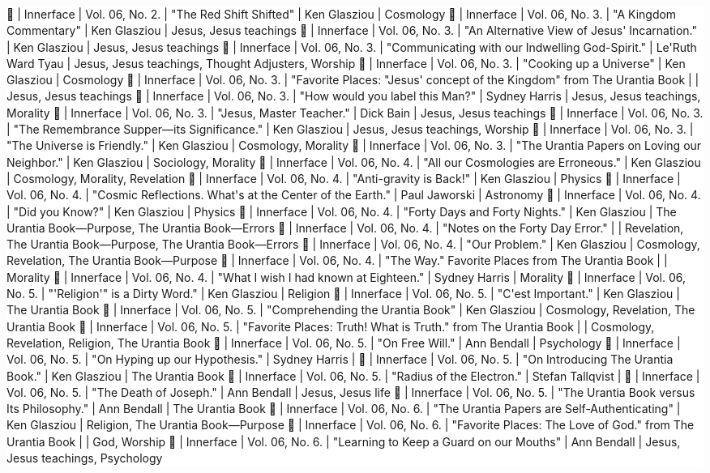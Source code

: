 :white_square_button: | Innerface | Vol. 06, No. 2. | "The Red Shift Shifted" | Ken Glasziou | Cosmology
:white_square_button: | Innerface | Vol. 06, No. 3. | "A Kingdom Commentary" | Ken Glasziou | Jesus, Jesus teachings
:white_square_button: | Innerface | Vol. 06, No. 3. | "An Alternative View of Jesus' Incarnation." | Ken Glasziou | Jesus, Jesus teachings
:white_square_button: | Innerface | Vol. 06, No. 3. | "Communicating with our Indwelling God-Spirit." | Le'Ruth Ward Tyau | Jesus, Jesus teachings, Thought Adjusters, Worship
:white_square_button: | Innerface | Vol. 06, No. 3. | "Cooking up a Universe" | Ken Glasziou | Cosmology
:white_square_button: | Innerface | Vol. 06, No. 3. | "Favorite Places: "Jesus' concept of the Kingdom" from The Urantia Book | | Jesus, Jesus teachings
:white_square_button: | Innerface | Vol. 06, No. 3. | "How would you label this Man?" | Sydney Harris | Jesus, Jesus teachings, Morality
:white_square_button: | Innerface | Vol. 06, No. 3. | "Jesus, Master Teacher." | Dick Bain | Jesus, Jesus teachings
:white_square_button: | Innerface | Vol. 06, No. 3. | "The Remembrance Supper—its Significance." | Ken Glasziou | Jesus, Jesus teachings, Worship
:white_square_button: | Innerface | Vol. 06, No. 3. | "The Universe is Friendly." | Ken Glasziou | Cosmology, Morality
:white_square_button: | Innerface | Vol. 06, No. 3. | "The Urantia Papers on Loving our Neighbor." | Ken Glasziou | Sociology, Morality
:white_square_button: | Innerface | Vol. 06, No. 4. | "All our Cosmologies are Erroneous." | Ken Glasziou | Cosmology, Morality, Revelation
:white_square_button: | Innerface | Vol. 06, No. 4. | "Anti-gravity is Back!" | Ken Glasziou | Physics
:white_square_button: | Innerface | Vol. 06, No. 4. | "Cosmic Reflections. What's at the Center of the Earth." | Paul Jaworski | Astronomy
:white_square_button: | Innerface | Vol. 06, No. 4. | "Did you Know?" | Ken Glasziou | Physics
:white_square_button: | Innerface | Vol. 06, No. 4. | "Forty Days and Forty Nights." | Ken Glasziou | The Urantia Book—Purpose, The Urantia Book—Errors
:white_square_button: | Innerface | Vol. 06, No. 4. | "Notes on the Forty Day Error." | | Revelation, The Urantia Book—Purpose, The Urantia Book—Errors
:white_square_button: | Innerface | Vol. 06, No. 4. | "Our Problem." | Ken Glasziou | Cosmology, Revelation, The Urantia Book—Purpose
:white_square_button: | Innerface | Vol. 06, No. 4. | "The Way." Favorite Places from The Urantia Book | | Morality
:white_square_button: | Innerface | Vol. 06, No. 4. | "What I wish I had known at Eighteen."  | Sydney Harris | Morality
:white_square_button: | Innerface | Vol. 06, No. 5. | "'Religion'" is a Dirty Word." | Ken Glasziou | Religion
:white_square_button: | Innerface | Vol. 06, No. 5. | "C'est Important." | Ken Glasziou | The Urantia Book
:white_square_button: | Innerface | Vol. 06, No. 5. | "Comprehending the Urantia Book" | Ken Glasziou | Cosmology, Revelation, The Urantia Book
:white_square_button: | Innerface | Vol. 06, No. 5. | "Favorite Places: Truth! What is Truth." from The Urantia Book | | Cosmology, Revelation, Religion, The Urantia Book
:white_square_button: | Innerface | Vol. 06, No. 5. | "On Free Will." | Ann Bendall | Psychology
:white_square_button: | Innerface | Vol. 06, No. 5. | "On Hyping up our Hypothesis." | Sydney Harris | 
:white_square_button: | Innerface | Vol. 06, No. 5. | "On Introducing The Urantia Book." | Ken Glasziou | The Urantia Book
:white_square_button: | Innerface | Vol. 06, No. 5. | "Radius of the Electron." | Stefan Tallqvist | 
:white_square_button: | Innerface | Vol. 06, No. 5. | "The Death of Joseph." | Ann Bendall | Jesus, Jesus life
:white_square_button: | Innerface | Vol. 06, No. 5. | "The Urantia Book versus Its Philosophy." | Ann Bendall | The Urantia Book
:white_square_button: | Innerface | Vol. 06, No. 6. | "The Urantia Papers are Self-Authenticating" | Ken Glasziou | Religion, The Urantia Book—Purpose
:white_square_button: | Innerface | Vol. 06, No. 6. | "Favorite Places: The Love of God." from The Urantia Book | | God, Worship
:white_square_button: | Innerface | Vol. 06, No. 6. | "Learning to Keep a Guard on our Mouths" | Ann Bendall | Jesus, Jesus teachings, Psychology
